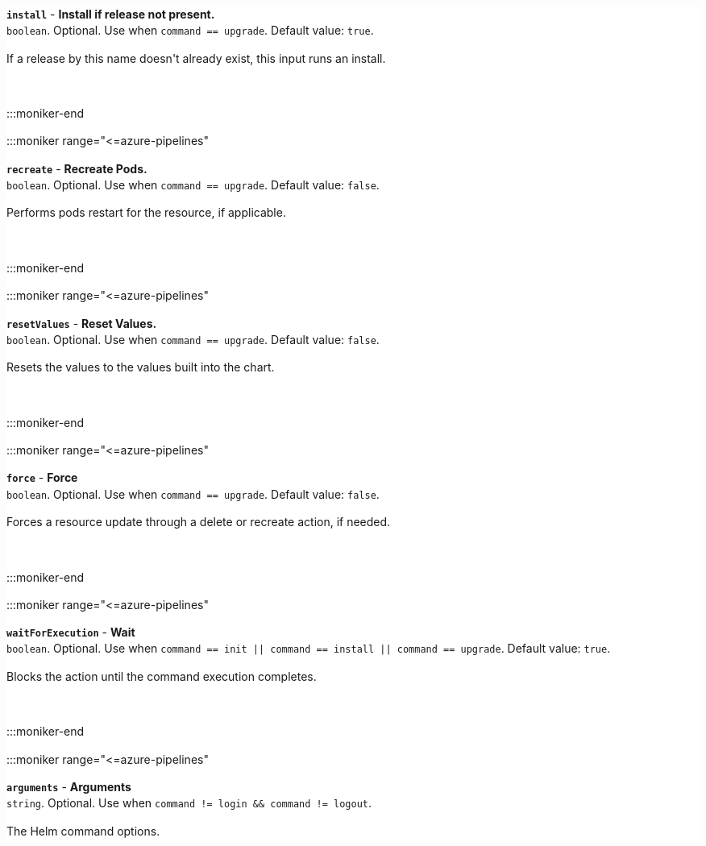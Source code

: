 **`install`** - **Install if release not present.**<br>
`boolean`. Optional. Use when `command == upgrade`. Default value: `true`.<br>

If a release by this name doesn't already exist, this input runs an install​.

<br>

:::moniker-end


:::moniker range="<=azure-pipelines"

**`recreate`** - **Recreate Pods.**<br>
`boolean`. Optional. Use when `command == upgrade`. Default value: `false`.<br>

Performs pods restart for the resource, if applicable.

<br>

:::moniker-end


:::moniker range="<=azure-pipelines"

**`resetValues`** - **Reset Values.**<br>
`boolean`. Optional. Use when `command == upgrade`. Default value: `false`.<br>

Resets the values to the values built into the chart.

<br>

:::moniker-end


:::moniker range="<=azure-pipelines"

**`force`** - **Force**<br>
`boolean`. Optional. Use when `command == upgrade`. Default value: `false`.<br>

Forces a resource update through a delete or recreate action, if needed​.

<br>

:::moniker-end


:::moniker range="<=azure-pipelines"

**`waitForExecution`** - **Wait**<br>
`boolean`. Optional. Use when `command == init || command == install || command == upgrade`. Default value: `true`.<br>

Blocks the action until the command execution completes.

<br>

:::moniker-end


:::moniker range="<=azure-pipelines"

**`arguments`** - **Arguments**<br>
`string`. Optional. Use when `command != login && command != logout`.<br>

The Helm command options.
